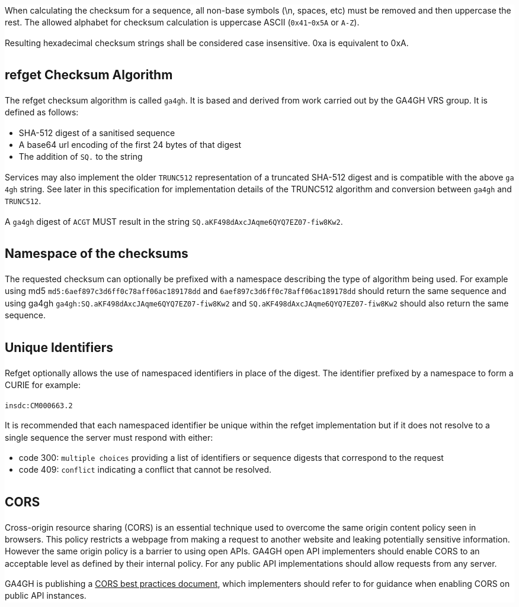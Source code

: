 When calculating the checksum for a sequence, all non-base symbols (\n, spaces, etc) must be removed and then uppercase the rest. The allowed alphabet for checksum calculation is uppercase ASCII (`0x41`-`0x5A` or `A-Z`).

Resulting hexadecimal checksum strings shall be considered case insensitive. 0xa is equivalent to 0xA.

## refget Checksum Algorithm
The refget checksum algorithm is called `ga4gh`. It is based and derived from work carried out by the GA4GH VRS group. It is defined as follows:

- SHA-512 digest of a sanitised sequence
- A base64 url encoding of the first 24 bytes of that digest
- The addition of `SQ.` to the string

Services may also implement the older `TRUNC512` representation of a truncated SHA-512 digest and is compatible with the above `ga4gh` string. See later in this specification for implementation details of the TRUNC512 algorithm and conversion between `ga4gh` and `TRUNC512`.

A `ga4gh` digest of `ACGT` MUST result in the string `SQ.aKF498dAxcJAqme6QYQ7EZ07-fiw8Kw2`.

## Namespace of the checksums

The requested checksum can optionally be prefixed with a namespace describing the type of algorithm being used.
For example using md5 `md5:6aef897c3d6ff0c78aff06ac189178dd` and `6aef897c3d6ff0c78aff06ac189178dd` should return the same sequence and using ga4gh `ga4gh:SQ.aKF498dAxcJAqme6QYQ7EZ07-fiw8Kw2` and `SQ.aKF498dAxcJAqme6QYQ7EZ07-fiw8Kw2` should also return the same sequence.

## Unique Identifiers
Refget optionally allows the use of namespaced identifiers in place of the digest. The identifier prefixed by a namespace to form a CURIE for example:

`insdc:CM000663.2`

It is recommended that each namespaced identifier be unique within the refget implementation but if it does not resolve to a single sequence the server must respond with either:
 - code 300: `multiple choices` providing a list of identifiers or sequence digests that correspond to the request
 - code 409: `conflict` indicating a conflict that cannot be resolved.

## CORS
Cross-origin resource sharing (CORS) is an essential technique used to overcome the same origin content policy seen in browsers. This policy restricts a webpage from making a request to another website and leaking potentially sensitive information. However the same origin policy is a barrier to using open APIs. GA4GH open API implementers should enable CORS to an acceptable level as defined by their internal policy. For any public API implementations should allow requests from any server.

GA4GH is publishing a [CORS best practices document](https://docs.google.com/document/d/1Ifiik9afTO-CEpWGKEZ5TlixQ6tiKcvug4XLd9GNcqo/edit?usp=sharing), which implementers should refer to for guidance when enabling CORS on public API instances.
